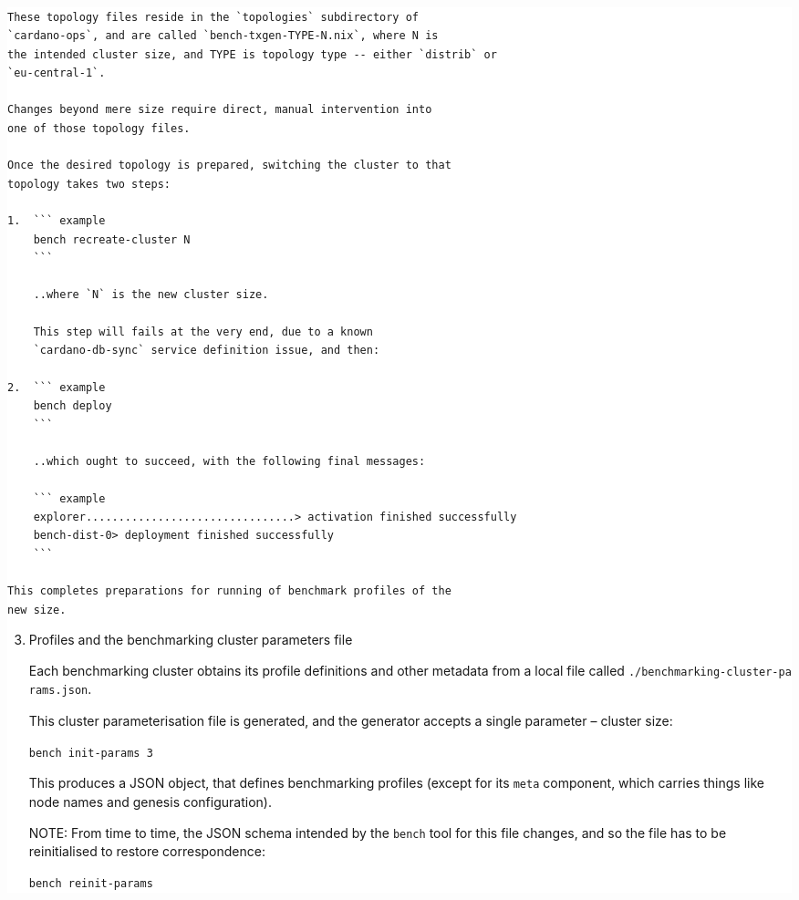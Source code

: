     These topology files reside in the `topologies` subdirectory of
    `cardano-ops`, and are called `bench-txgen-TYPE-N.nix`, where N is
    the intended cluster size, and TYPE is topology type -- either `distrib` or
    `eu-central-1`.
    
    Changes beyond mere size require direct, manual intervention into
    one of those topology files.
    
    Once the desired topology is prepared, switching the cluster to that
    topology takes two steps:
    
    1.  ``` example
        bench recreate-cluster N
        ```
        
        ..where `N` is the new cluster size.
        
        This step will fails at the very end, due to a known
        `cardano-db-sync` service definition issue, and then:
    
    2.  ``` example
        bench deploy
        ```
        
        ..which ought to succeed, with the following final messages:
        
        ``` example
        explorer................................> activation finished successfully
        bench-dist-0> deployment finished successfully
        ```
    
    This completes preparations for running of benchmark profiles of the
    new size.

3.  Profiles and the benchmarking cluster parameters file
    
    Each benchmarking cluster obtains its profile definitions and other
    metadata from a local file called
    `./benchmarking-cluster-params.json`.
    
    This cluster parameterisation file is generated, and the generator
    accepts a single parameter – cluster size:
    
    ``` example
    bench init-params 3
    ```
    
    This produces a JSON object, that defines benchmarking profiles
    (except for its `meta` component, which carries things like node
    names and genesis configuration).
    
    NOTE: From time to time, the JSON schema intended by the `bench`
    tool for this file changes, and so the file has to be reinitialised
    to restore correspondence:
    
    ``` example
    bench reinit-params
    ```
    